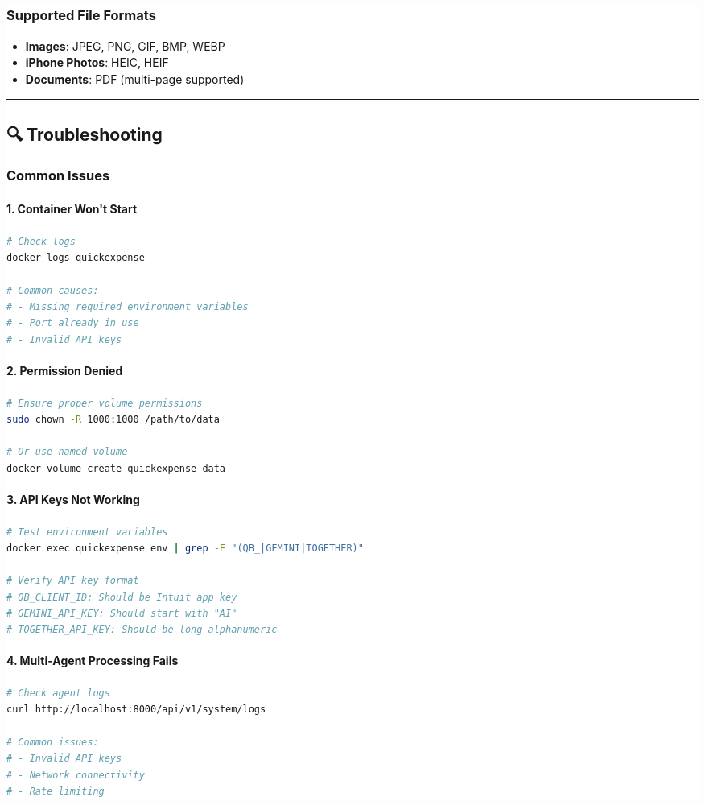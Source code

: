 ### Supported File Formats
- **Images**: JPEG, PNG, GIF, BMP, WEBP
- **iPhone Photos**: HEIC, HEIF
- **Documents**: PDF (multi-page supported)

---

## 🔍 Troubleshooting

### Common Issues

#### 1. Container Won't Start
```bash
# Check logs
docker logs quickexpense

# Common causes:
# - Missing required environment variables
# - Port already in use
# - Invalid API keys
```

#### 2. Permission Denied
```bash
# Ensure proper volume permissions
sudo chown -R 1000:1000 /path/to/data

# Or use named volume
docker volume create quickexpense-data
```

#### 3. API Keys Not Working
```bash
# Test environment variables
docker exec quickexpense env | grep -E "(QB_|GEMINI|TOGETHER)"

# Verify API key format
# QB_CLIENT_ID: Should be Intuit app key
# GEMINI_API_KEY: Should start with "AI"
# TOGETHER_API_KEY: Should be long alphanumeric
```

#### 4. Multi-Agent Processing Fails
```bash
# Check agent logs
curl http://localhost:8000/api/v1/system/logs

# Common issues:
# - Invalid API keys
# - Network connectivity
# - Rate limiting
```
